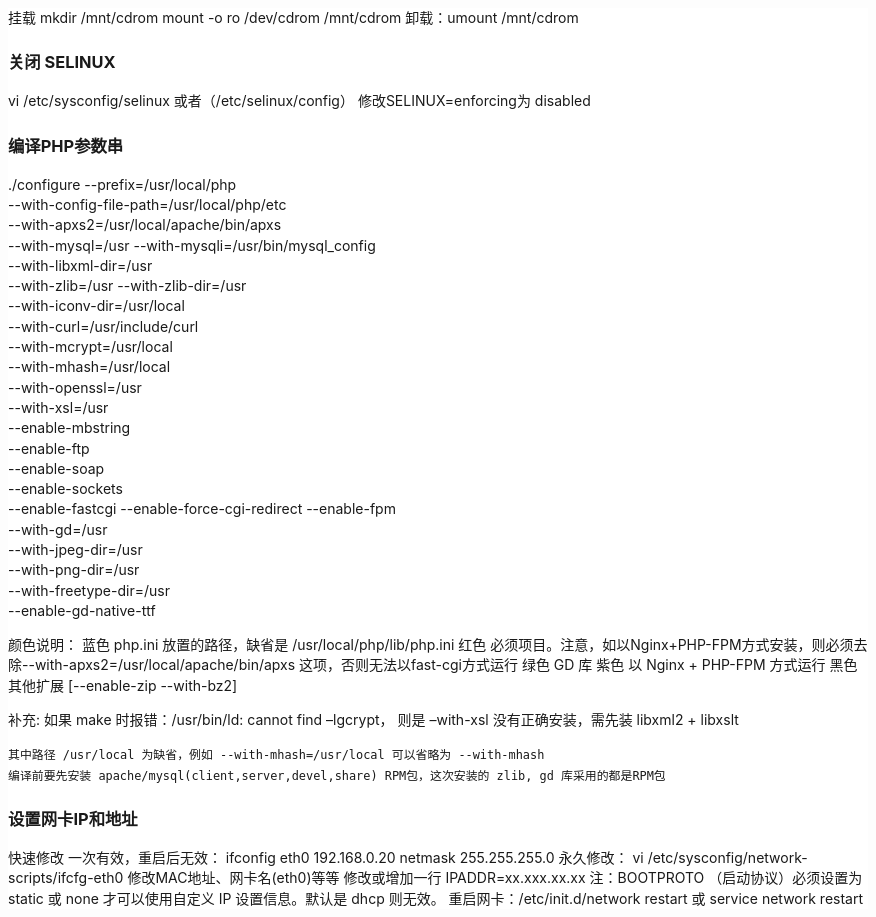 挂载
mkdir /mnt/cdrom
mount -o ro /dev/cdrom /mnt/cdrom
卸载：umount /mnt/cdrom

### 关闭 SELINUX

vi /etc/sysconfig/selinux 或者（/etc/selinux/config）
修改SELINUX=enforcing为 disabled

### 编译PHP参数串

./configure --prefix=/usr/local/php \
--with-config-file-path=/usr/local/php/etc \
--with-apxs2=/usr/local/apache/bin/apxs \
--with-mysql=/usr --with-mysqli=/usr/bin/mysql_config \
--with-libxml-dir=/usr \
--with-zlib=/usr --with-zlib-dir=/usr \
--with-iconv-dir=/usr/local \
--with-curl=/usr/include/curl \
--with-mcrypt=/usr/local \
--with-mhash=/usr/local \
--with-openssl=/usr \
--with-xsl=/usr \
--enable-mbstring \
--enable-ftp \
--enable-soap \
--enable-sockets \
--enable-fastcgi --enable-force-cgi-redirect --enable-fpm \
--with-gd=/usr \
--with-jpeg-dir=/usr \
--with-png-dir=/usr \
--with-freetype-dir=/usr \
--enable-gd-native-ttf

颜色说明：
蓝色  php.ini 放置的路径，缺省是 /usr/local/php/lib/php.ini
红色  必须项目。注意，如以Nginx+PHP-FPM方式安装，则必须去除--with-apxs2=/usr/local/apache/bin/apxs 这项，否则无法以fast-cgi方式运行
绿色  GD 库
紫色  以 Nginx + PHP-FPM 方式运行
黑色  其他扩展 [--enable-zip --with-bz2]

补充:
如果 make 时报错：/usr/bin/ld: cannot find –lgcrypt， 则是 –with-xsl 没有正确安装，需先装 libxml2 + libxslt

```
其中路径 /usr/local 为缺省，例如 --with-mhash=/usr/local 可以省略为 --with-mhash
编译前要先安装 apache/mysql(client,server,devel,share) RPM包，这次安装的 zlib, gd 库采用的都是RPM包
```

### 设置网卡IP和地址

快速修改 一次有效，重启后无效：
ifconfig eth0 192.168.0.20 netmask 255.255.255.0
永久修改：
vi /etc/sysconfig/network-scripts/ifcfg-eth0  修改MAC地址、网卡名(eth0)等等
修改或增加一行 IPADDR=xx.xxx.xx.xx
注：BOOTPROTO （启动协议）必须设置为 static 或 none 才可以使用自定义 IP 设置信息。默认是 dhcp 则无效。
重启网卡：/etc/init.d/network restart 或 service network restart
